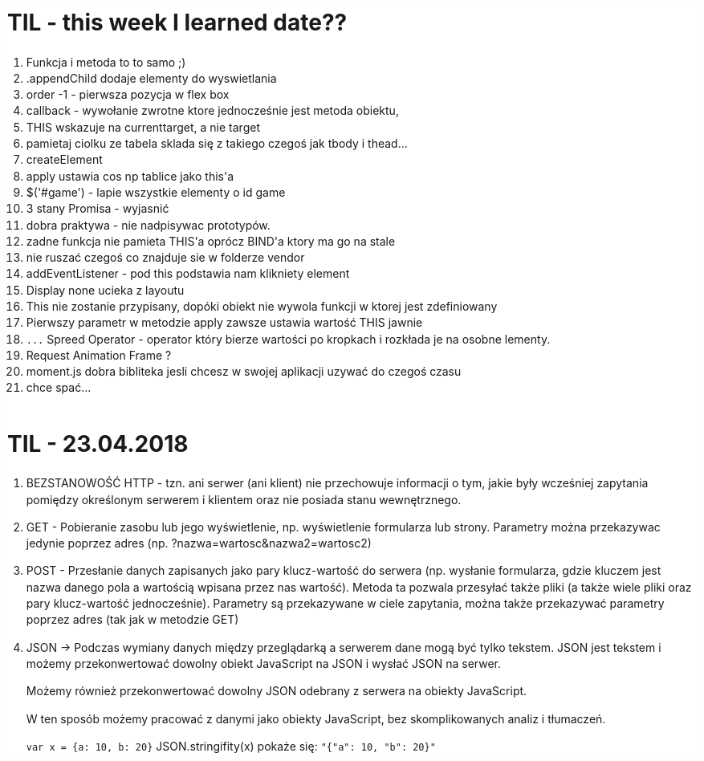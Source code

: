    
   
# **TIL - this week I learned date??**

   1. Funkcja i metoda to to samo ;)
   2. .appendChild  dodaje elementy do wyswietlania
   3. order -1 - pierwsza pozycja w flex box
   4. callback - wywołanie zwrotne ktore jednocześnie jest metoda obiektu,
   5. THIS wskazuje na currenttarget, a nie target
   6. pamietaj ciolku ze tabela sklada się z takiego czegoś jak tbody i thead...
   7. createElement
   8. apply ustawia cos np tablice jako this'a
   9. $('#game') - lapie wszystkie elementy o id game
   10. 3 stany Promisa - wyjasnić
   11. dobra praktywa - nie nadpisywac prototypów.
   12. zadne funkcja nie pamieta THIS'a oprócz BIND'a ktory ma go na stale
   13. nie ruszać czegoś co znajduje sie w folderze vendor
   14. addEventListener - pod this podstawia nam klikniety element
   15. Display none ucieka z layoutu
   16. This nie zostanie przypisany, dopóki obiekt nie wywola funkcji w ktorej jest zdefiniowany
   17. Pierwszy parametr w metodzie apply zawsze ustawia wartość THIS jawnie
   18.  ```...``` Spreed Operator - operator który bierze wartości po kropkach i rozkłada je na osobne lementy.
   19. Request Animation Frame ?
   20. moment.js dobra bibliteka jesli chcesz w swojej aplikacji uzywać do czegoś czasu
   21. chce spać...
   

# **TIL - 23.04.2018**

  1. BEZSTANOWOŚĆ HTTP - tzn. ani serwer (ani klient) nie przechowuje informacji o tym, jakie były wcześniej zapytania pomiędzy określonym serwerem i klientem oraz nie posiada stanu wewnętrznego.
  2. GET - Pobieranie zasobu lub jego wyświetlenie, np. wyświetlenie formularza lub strony. Parametry można przekazywac jedynie poprzez adres (np. ?nazwa=wartosc&nazwa2=wartosc2)
  3. POST - Przesłanie danych zapisanych jako pary klucz-wartość do serwera (np. wysłanie formularza, gdzie kluczem jest nazwa danego pola a wartością wpisana przez nas wartość). 
  Metoda ta pozwala przesyłać także pliki (a także wiele pliki oraz pary klucz-wartość jednocześnie). Parametry są przekazywane w ciele zapytania,
  można także przekazywać parametry poprzez adres (tak jak w metodzie GET)
  4. JSON -> Podczas wymiany danych między przeglądarką a serwerem dane mogą być tylko tekstem.
     JSON jest tekstem i możemy przekonwertować dowolny obiekt JavaScript na JSON i wysłać JSON na serwer.
     
     Możemy również przekonwertować dowolny JSON odebrany z serwera na obiekty JavaScript.
     
     W ten sposób możemy pracować z danymi jako obiekty JavaScript, bez skomplikowanych analiz i tłumaczeń.
     
     ```var x = {a: 10, b: 20}```
     JSON.stringifity(x) pokaże się:
     ```"{"a": 10, "b": 20}"```
     
